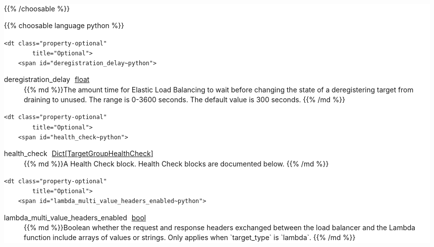 </dl>
{{% /choosable %}}


{{% choosable language python %}}
<dl class="resources-properties">

    <dt class="property-optional"
            title="Optional">
        <span id="deregistration_delay~python">
<span class="nx">
deregistration_<wbr>delay
<a class="anchorjs-link " href="#deregistration_delay~python" aria-label="Anchor" data-anchorjs-icon="" style="font: 1em / 1 anchorjs-icons;padding-left: 0.375em;"></a>
</span>
</span> 
        <span class="property-indicator"></span>
        <span class="property-type"><a href="https://docs.python.org/3/library/stdtypes.html">float</a></span>
    </dt>
    <dd>{{% md %}}The amount time for Elastic Load Balancing to wait before changing the state of a deregistering target from draining to unused. The range is 0-3600 seconds. The default value is 300 seconds.
{{% /md %}}</dd>

    <dt class="property-optional"
            title="Optional">
        <span id="health_check~python">
<span class="nx">
health_<wbr>check
<a class="anchorjs-link " href="#health_check~python" aria-label="Anchor" data-anchorjs-icon="" style="font: 1em / 1 anchorjs-icons;padding-left: 0.375em;"></a>
</span>
</span> 
        <span class="property-indicator"></span>
        <span class="property-type"><a href="#targetgrouphealthcheck">Dict[Target<wbr>Group<wbr>Health<wbr>Check]</a></span>
    </dt>
    <dd>{{% md %}}A Health Check block. Health Check blocks are documented below.
{{% /md %}}</dd>

    <dt class="property-optional"
            title="Optional">
        <span id="lambda_multi_value_headers_enabled~python">
<span class="nx">
lambda_<wbr>multi_<wbr>value_<wbr>headers_<wbr>enabled
<a class="anchorjs-link " href="#lambda_multi_value_headers_enabled~python" aria-label="Anchor" data-anchorjs-icon="" style="font: 1em / 1 anchorjs-icons;padding-left: 0.375em;"></a>
</span>
</span> 
        <span class="property-indicator"></span>
        <span class="property-type"><a href="https://docs.python.org/3/library/stdtypes.html">bool</a></span>
    </dt>
    <dd>{{% md %}}Boolean whether the request and response headers exchanged between the load balancer and the Lambda function include arrays of values or strings. Only applies when `target_type` is `lambda`.
{{% /md %}}</dd>
